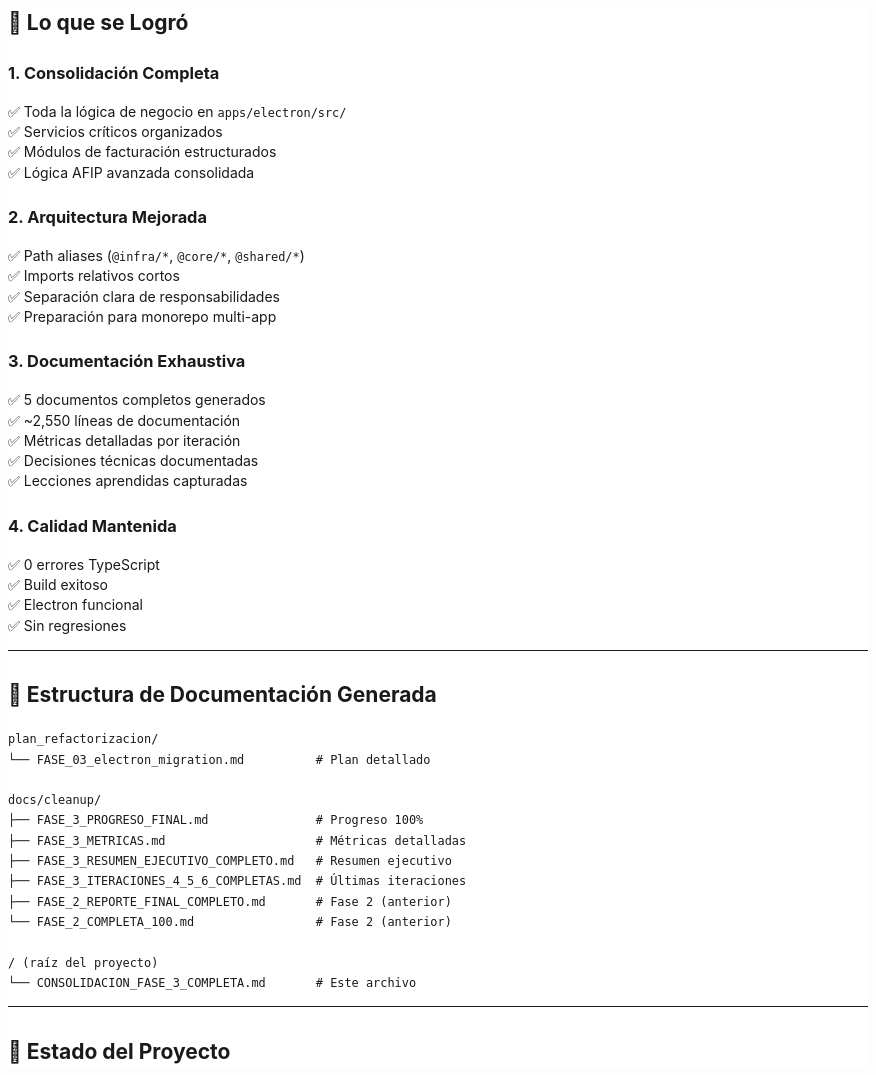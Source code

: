 
## 🎯 Lo que se Logró

### 1. **Consolidación Completa**
✅ Toda la lógica de negocio en `apps/electron/src/`  
✅ Servicios críticos organizados  
✅ Módulos de facturación estructurados  
✅ Lógica AFIP avanzada consolidada

### 2. **Arquitectura Mejorada**
✅ Path aliases (`@infra/*`, `@core/*`, `@shared/*`)  
✅ Imports relativos cortos  
✅ Separación clara de responsabilidades  
✅ Preparación para monorepo multi-app

### 3. **Documentación Exhaustiva**
✅ 5 documentos completos generados  
✅ ~2,550 líneas de documentación  
✅ Métricas detalladas por iteración  
✅ Decisiones técnicas documentadas  
✅ Lecciones aprendidas capturadas

### 4. **Calidad Mantenida**
✅ 0 errores TypeScript  
✅ Build exitoso  
✅ Electron funcional  
✅ Sin regresiones

---

## 📁 Estructura de Documentación Generada

```
plan_refactorizacion/
└── FASE_03_electron_migration.md          # Plan detallado

docs/cleanup/
├── FASE_3_PROGRESO_FINAL.md               # Progreso 100%
├── FASE_3_METRICAS.md                     # Métricas detalladas
├── FASE_3_RESUMEN_EJECUTIVO_COMPLETO.md   # Resumen ejecutivo
├── FASE_3_ITERACIONES_4_5_6_COMPLETAS.md  # Últimas iteraciones
├── FASE_2_REPORTE_FINAL_COMPLETO.md       # Fase 2 (anterior)
└── FASE_2_COMPLETA_100.md                 # Fase 2 (anterior)

/ (raíz del proyecto)
└── CONSOLIDACION_FASE_3_COMPLETA.md       # Este archivo
```

---

## 🚀 Estado del Proyecto
